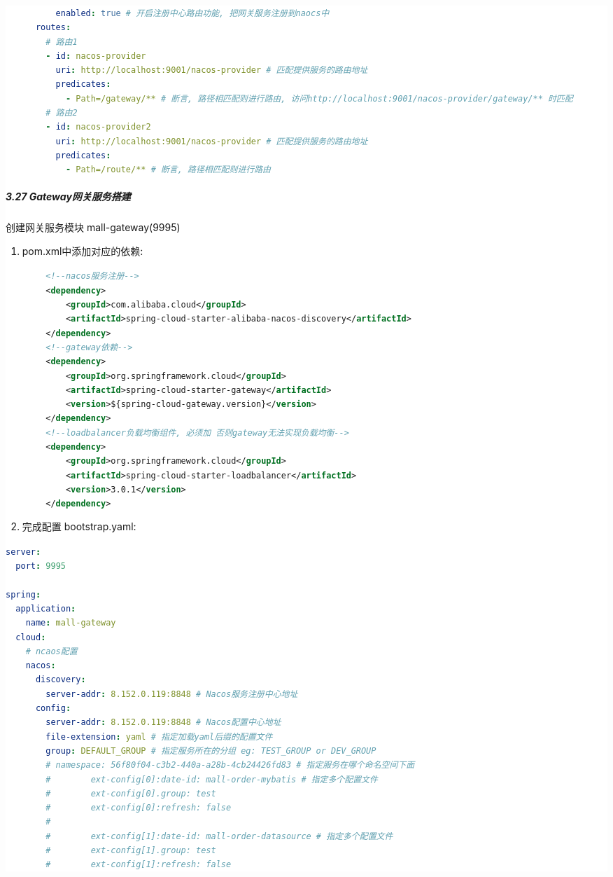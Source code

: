```yaml
          enabled: true # 开启注册中心路由功能, 把网关服务注册到naocs中
      routes:
        # 路由1
        - id: nacos-provider
          uri: http://localhost:9001/nacos-provider # 匹配提供服务的路由地址
          predicates:
            - Path=/gateway/** # 断言, 路径相匹配则进行路由, 访问http://localhost:9001/nacos-provider/gateway/** 时匹配
        # 路由2
        - id: nacos-provider2
          uri: http://localhost:9001/nacos-provider # 匹配提供服务的路由地址
          predicates:
            - Path=/route/** # 断言, 路径相匹配则进行路由
```

##### 3.27 Gateway网关服务搭建
创建网关服务模块 mall-gateway(9995)

1. pom.xml中添加对应的依赖:
```xml
        <!--nacos服务注册-->
        <dependency>
            <groupId>com.alibaba.cloud</groupId>
            <artifactId>spring-cloud-starter-alibaba-nacos-discovery</artifactId>
        </dependency>
        <!--gateway依赖-->
        <dependency>
            <groupId>org.springframework.cloud</groupId>
            <artifactId>spring-cloud-starter-gateway</artifactId>
            <version>${spring-cloud-gateway.version}</version>
        </dependency>
        <!--loadbalancer负载均衡组件, 必须加 否则gateway无法实现负载均衡-->
        <dependency>
            <groupId>org.springframework.cloud</groupId>
            <artifactId>spring-cloud-starter-loadbalancer</artifactId>
            <version>3.0.1</version>
        </dependency>
```
2. 完成配置
bootstrap.yaml:

```yaml
server:
  port: 9995

spring:
  application:
    name: mall-gateway
  cloud:
    # ncaos配置
    nacos:
      discovery:
        server-addr: 8.152.0.119:8848 # Nacos服务注册中心地址
      config:
        server-addr: 8.152.0.119:8848 # Nacos配置中心地址
        file-extension: yaml # 指定加载yaml后缀的配置文件
        group: DEFAULT_GROUP # 指定服务所在的分组 eg: TEST_GROUP or DEV_GROUP
        # namespace: 56f80f04-c3b2-440a-a28b-4cb24426fd83 # 指定服务在哪个命名空间下面
        #        ext-config[0]:date-id: mall-order-mybatis # 指定多个配置文件
        #        ext-config[0].group: test
        #        ext-config[0]:refresh: false
        #
        #        ext-config[1]:date-id: mall-order-datasource # 指定多个配置文件
        #        ext-config[1].group: test
        #        ext-config[1]:refresh: false
```